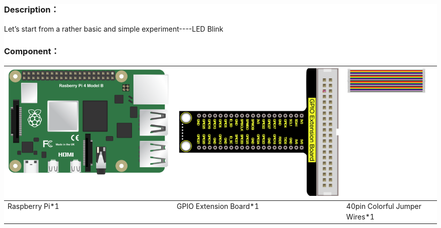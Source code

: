 ### Description：

Let’s start from a rather basic and simple experiment----LED Blink

### Component：

| ![8352708d7233ac1da810b9c6bc9f3174](media/8352708d7233ac1da810b9c6bc9f3174.png) | ![3af182663cfe16478339230a4588f7d5](media/3af182663cfe16478339230a4588f7d5.png) | ![573f94e3ac6e9b890bc039dd01ad8fd7](media/573f94e3ac6e9b890bc039dd01ad8fd7.png) |                                                 |
| ------------------------------------------------------------ | ------------------------------------------------------------ | ------------------------------------------------------------ | ----------------------------------------------- |
| Raspberry Pi*1                                               | GPIO Extension Board*1                                       | 40pin Colorful Jumper Wires*1                                |                                                 |